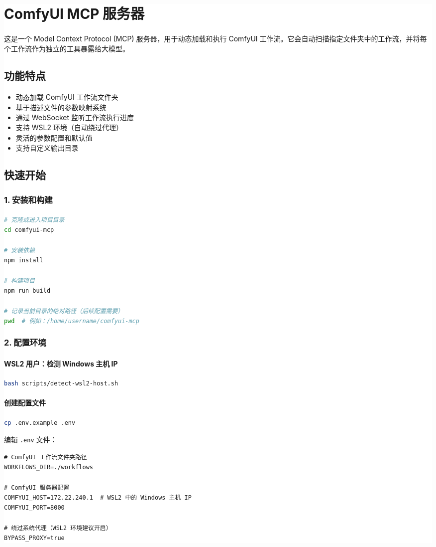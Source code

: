 # ComfyUI MCP 服务器

这是一个 Model Context Protocol (MCP) 服务器，用于动态加载和执行 ComfyUI 工作流。它会自动扫描指定文件夹中的工作流，并将每个工作流作为独立的工具暴露给大模型。

## 功能特点

- 动态加载 ComfyUI 工作流文件夹
- 基于描述文件的参数映射系统
- 通过 WebSocket 监听工作流执行进度
- 支持 WSL2 环境（自动绕过代理）
- 灵活的参数配置和默认值
- 支持自定义输出目录

## 快速开始

### 1. 安装和构建

```bash
# 克隆或进入项目目录
cd comfyui-mcp

# 安装依赖
npm install

# 构建项目
npm run build

# 记录当前目录的绝对路径（后续配置需要）
pwd  # 例如：/home/username/comfyui-mcp
```

### 2. 配置环境

#### WSL2 用户：检测 Windows 主机 IP

```bash
bash scripts/detect-wsl2-host.sh
```

#### 创建配置文件

```bash
cp .env.example .env
```

编辑 `.env` 文件：

```env
# ComfyUI 工作流文件夹路径
WORKFLOWS_DIR=./workflows

# ComfyUI 服务器配置
COMFYUI_HOST=172.22.240.1  # WSL2 中的 Windows 主机 IP
COMFYUI_PORT=8000

# 绕过系统代理（WSL2 环境建议开启）
BYPASS_PROXY=true
```
